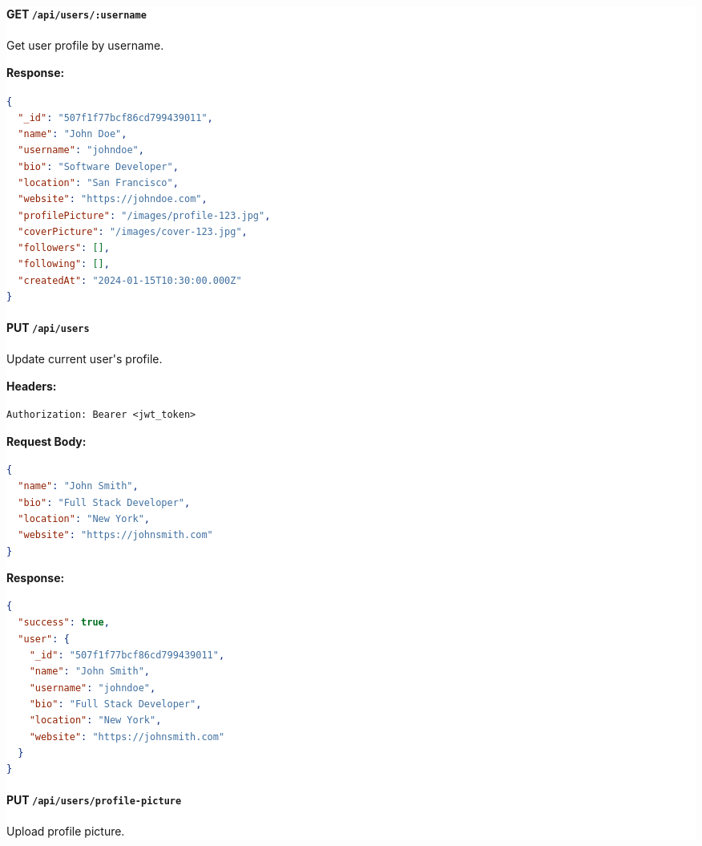#### GET `/api/users/:username`
Get user profile by username.

**Response:**
```json
{
  "_id": "507f1f77bcf86cd799439011",
  "name": "John Doe",
  "username": "johndoe",
  "bio": "Software Developer",
  "location": "San Francisco",
  "website": "https://johndoe.com",
  "profilePicture": "/images/profile-123.jpg",
  "coverPicture": "/images/cover-123.jpg",
  "followers": [],
  "following": [],
  "createdAt": "2024-01-15T10:30:00.000Z"
}
```

#### PUT `/api/users`
Update current user's profile.

**Headers:**
```
Authorization: Bearer <jwt_token>
```

**Request Body:**
```json
{
  "name": "John Smith",
  "bio": "Full Stack Developer",
  "location": "New York",
  "website": "https://johnsmith.com"
}
```

**Response:**
```json
{
  "success": true,
  "user": {
    "_id": "507f1f77bcf86cd799439011",
    "name": "John Smith",
    "username": "johndoe",
    "bio": "Full Stack Developer",
    "location": "New York",
    "website": "https://johnsmith.com"
  }
}
```

#### PUT `/api/users/profile-picture`
Upload profile picture.
